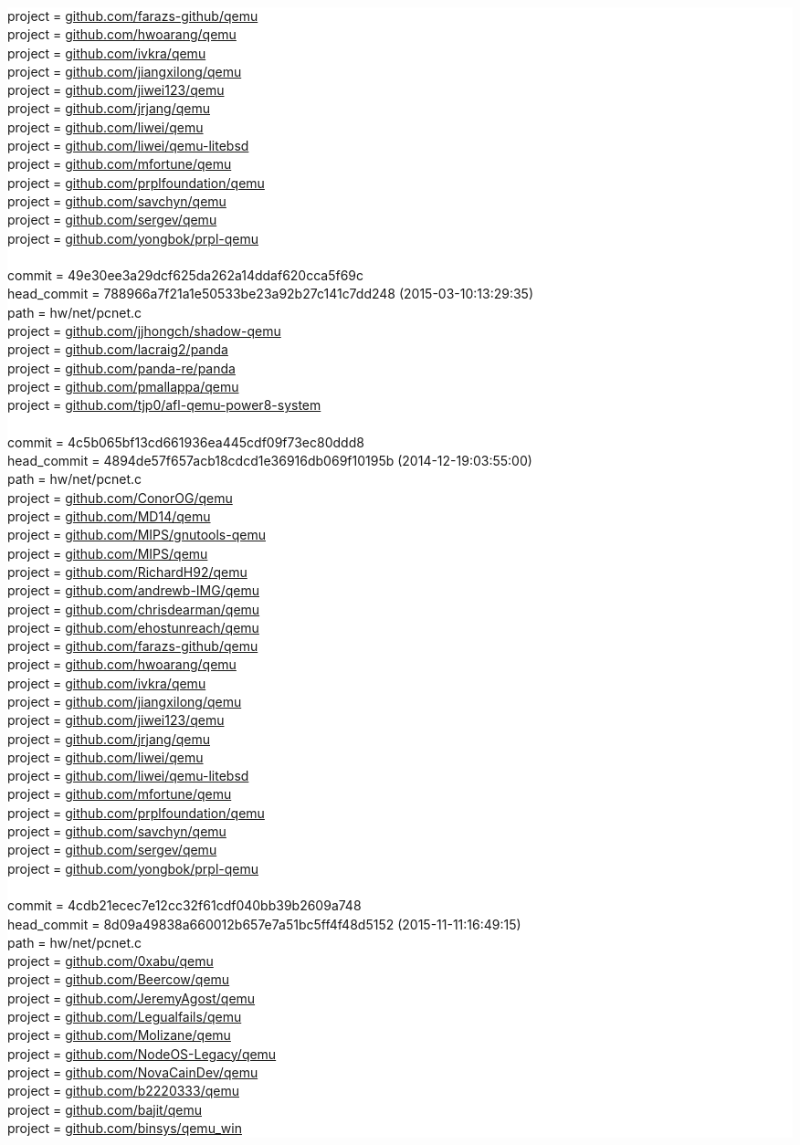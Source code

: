 project = <a href="https://github.com/farazs-github/qemu">github.com/farazs-github/qemu</a><br />
project = <a href="https://github.com/hwoarang/qemu">github.com/hwoarang/qemu</a><br />
project = <a href="https://github.com/ivkra/qemu">github.com/ivkra/qemu</a><br />
project = <a href="https://github.com/jiangxilong/qemu">github.com/jiangxilong/qemu</a><br />
project = <a href="https://github.com/jiwei123/qemu">github.com/jiwei123/qemu</a><br />
project = <a href="https://github.com/jrjang/qemu">github.com/jrjang/qemu</a><br />
project = <a href="https://github.com/liwei/qemu">github.com/liwei/qemu</a><br />
project = <a href="https://github.com/liwei/qemu-litebsd">github.com/liwei/qemu-litebsd</a><br />
project = <a href="https://github.com/mfortune/qemu">github.com/mfortune/qemu</a><br />
project = <a href="https://github.com/prplfoundation/qemu">github.com/prplfoundation/qemu</a><br />
project = <a href="https://github.com/savchyn/qemu">github.com/savchyn/qemu</a><br />
project = <a href="https://github.com/sergev/qemu">github.com/sergev/qemu</a><br />
project = <a href="https://github.com/yongbok/prpl-qemu">github.com/yongbok/prpl-qemu</a><br />
<br />
commit = 49e30ee3a29dcf625da262a14ddaf620cca5f69c<br />
head_commit = 788966a7f21a1e50533be23a92b27c141c7dd248 (2015-03-10:13:29:35)<br />
path = hw/net/pcnet.c<br />
project = <a href="https://github.com/jjhongch/shadow-qemu">github.com/jjhongch/shadow-qemu</a><br />
project = <a href="https://github.com/lacraig2/panda">github.com/lacraig2/panda</a><br />
project = <a href="https://github.com/panda-re/panda">github.com/panda-re/panda</a><br />
project = <a href="https://github.com/pmallappa/qemu">github.com/pmallappa/qemu</a><br />
project = <a href="https://github.com/tjp0/afl-qemu-power8-system">github.com/tjp0/afl-qemu-power8-system</a><br />
<br />
commit = 4c5b065bf13cd661936ea445cdf09f73ec80ddd8<br />
head_commit = 4894de57f657acb18cdcd1e36916db069f10195b (2014-12-19:03:55:00)<br />
path = hw/net/pcnet.c<br />
project = <a href="https://github.com/ConorOG/qemu">github.com/ConorOG/qemu</a><br />
project = <a href="https://github.com/MD14/qemu">github.com/MD14/qemu</a><br />
project = <a href="https://github.com/MIPS/gnutools-qemu">github.com/MIPS/gnutools-qemu</a><br />
project = <a href="https://github.com/MIPS/qemu">github.com/MIPS/qemu</a><br />
project = <a href="https://github.com/RichardH92/qemu">github.com/RichardH92/qemu</a><br />
project = <a href="https://github.com/andrewb-IMG/qemu">github.com/andrewb-IMG/qemu</a><br />
project = <a href="https://github.com/chrisdearman/qemu">github.com/chrisdearman/qemu</a><br />
project = <a href="https://github.com/ehostunreach/qemu">github.com/ehostunreach/qemu</a><br />
project = <a href="https://github.com/farazs-github/qemu">github.com/farazs-github/qemu</a><br />
project = <a href="https://github.com/hwoarang/qemu">github.com/hwoarang/qemu</a><br />
project = <a href="https://github.com/ivkra/qemu">github.com/ivkra/qemu</a><br />
project = <a href="https://github.com/jiangxilong/qemu">github.com/jiangxilong/qemu</a><br />
project = <a href="https://github.com/jiwei123/qemu">github.com/jiwei123/qemu</a><br />
project = <a href="https://github.com/jrjang/qemu">github.com/jrjang/qemu</a><br />
project = <a href="https://github.com/liwei/qemu">github.com/liwei/qemu</a><br />
project = <a href="https://github.com/liwei/qemu-litebsd">github.com/liwei/qemu-litebsd</a><br />
project = <a href="https://github.com/mfortune/qemu">github.com/mfortune/qemu</a><br />
project = <a href="https://github.com/prplfoundation/qemu">github.com/prplfoundation/qemu</a><br />
project = <a href="https://github.com/savchyn/qemu">github.com/savchyn/qemu</a><br />
project = <a href="https://github.com/sergev/qemu">github.com/sergev/qemu</a><br />
project = <a href="https://github.com/yongbok/prpl-qemu">github.com/yongbok/prpl-qemu</a><br />
<br />
commit = 4cdb21ecec7e12cc32f61cdf040bb39b2609a748<br />
head_commit = 8d09a49838a660012b657e7a51bc5ff4f48d5152 (2015-11-11:16:49:15)<br />
path = hw/net/pcnet.c<br />
project = <a href="https://github.com/0xabu/qemu">github.com/0xabu/qemu</a><br />
project = <a href="https://github.com/Beercow/qemu">github.com/Beercow/qemu</a><br />
project = <a href="https://github.com/JeremyAgost/qemu">github.com/JeremyAgost/qemu</a><br />
project = <a href="https://github.com/Legualfails/qemu">github.com/Legualfails/qemu</a><br />
project = <a href="https://github.com/Molizane/qemu">github.com/Molizane/qemu</a><br />
project = <a href="https://github.com/NodeOS-Legacy/qemu">github.com/NodeOS-Legacy/qemu</a><br />
project = <a href="https://github.com/NovaCainDev/qemu">github.com/NovaCainDev/qemu</a><br />
project = <a href="https://github.com/b2220333/qemu">github.com/b2220333/qemu</a><br />
project = <a href="https://github.com/bajit/qemu">github.com/bajit/qemu</a><br />
project = <a href="https://github.com/binsys/qemu_win">github.com/binsys/qemu_win</a><br />